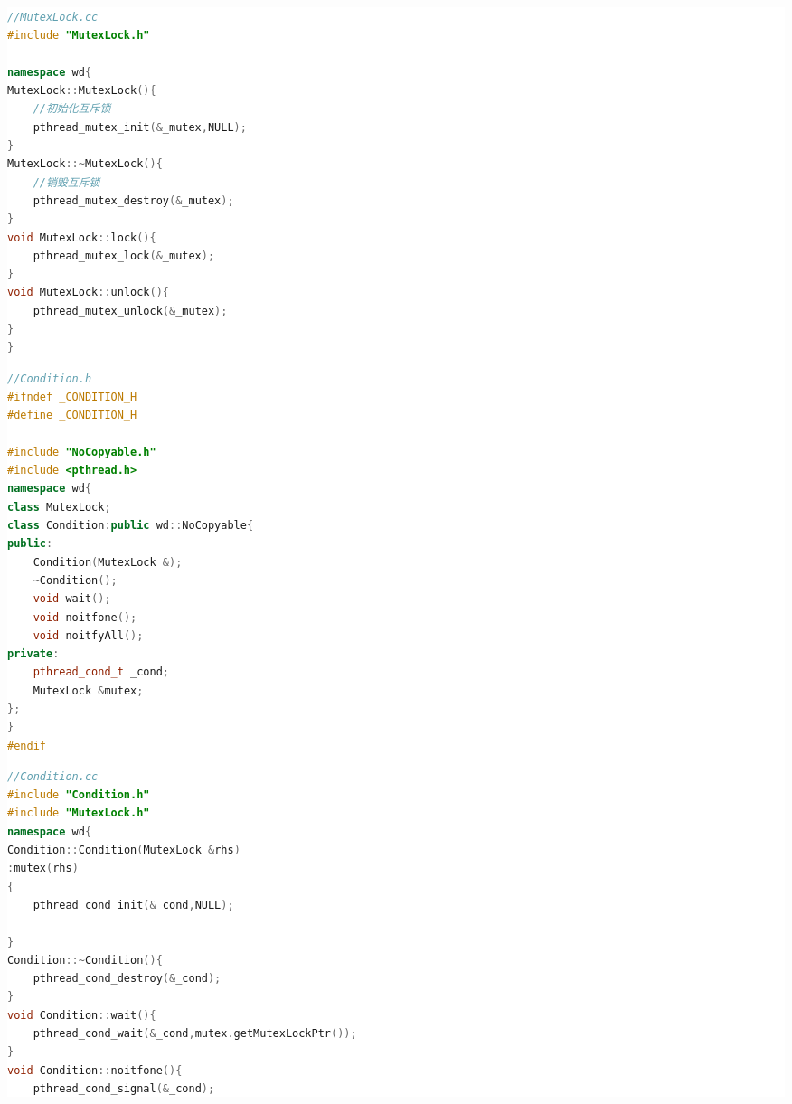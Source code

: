```c++
//MutexLock.cc
#include "MutexLock.h"

namespace wd{
MutexLock::MutexLock(){
    //初始化互斥锁
    pthread_mutex_init(&_mutex,NULL);
}
MutexLock::~MutexLock(){
    //销毁互斥锁
    pthread_mutex_destroy(&_mutex);
}
void MutexLock::lock(){
    pthread_mutex_lock(&_mutex);
}
void MutexLock::unlock(){
    pthread_mutex_unlock(&_mutex);
}
}
```

```c++
//Condition.h
#ifndef _CONDITION_H
#define _CONDITION_H

#include "NoCopyable.h"
#include <pthread.h>
namespace wd{
class MutexLock;
class Condition:public wd::NoCopyable{
public:
    Condition(MutexLock &);
    ~Condition();
    void wait();
    void noitfone();
    void noitfyAll();
private:
    pthread_cond_t _cond;
    MutexLock &mutex;
};
}
#endif
```

```c++
//Condition.cc
#include "Condition.h"
#include "MutexLock.h"
namespace wd{
Condition::Condition(MutexLock &rhs)
:mutex(rhs)
{
    pthread_cond_init(&_cond,NULL);

}
Condition::~Condition(){
    pthread_cond_destroy(&_cond);
}
void Condition::wait(){
    pthread_cond_wait(&_cond,mutex.getMutexLockPtr());
}
void Condition::noitfone(){
    pthread_cond_signal(&_cond);
```